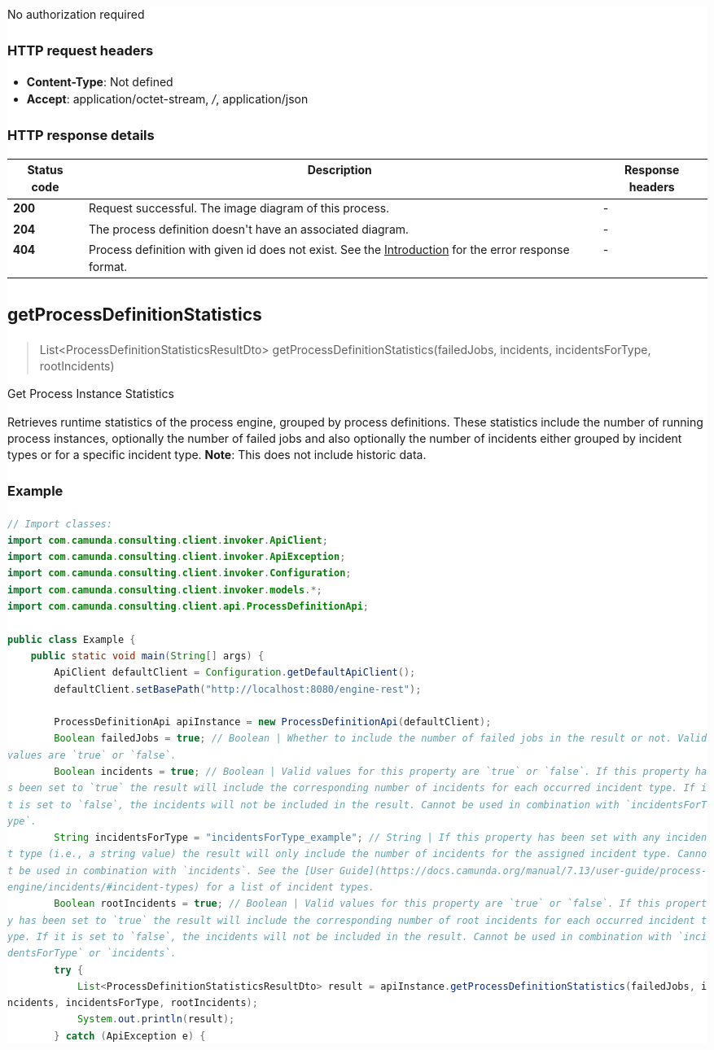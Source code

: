 No authorization required

### HTTP request headers

- **Content-Type**: Not defined
- **Accept**: application/octet-stream, */*, application/json

### HTTP response details
| Status code | Description | Response headers |
|-------------|-------------|------------------|
| **200** | Request successful. The image diagram of this process. |  -  |
| **204** | The process definition doesn&#39;t have an associated diagram. |  -  |
| **404** | Process definition with given id does not exist. See the [Introduction](https://docs.camunda.org/manual/7.13/reference/rest/overview/#error-handling) for the error response format. |  -  |


## getProcessDefinitionStatistics

> List&lt;ProcessDefinitionStatisticsResultDto&gt; getProcessDefinitionStatistics(failedJobs, incidents, incidentsForType, rootIncidents)

Get Process Instance Statistics

Retrieves runtime statistics of the process engine, grouped by process definitions. These statistics include the number of running process instances, optionally the number of failed jobs and also optionally the number of incidents either grouped by incident types or for a specific incident type. **Note**: This does not include historic data.

### Example

```java
// Import classes:
import com.camunda.consulting.client.invoker.ApiClient;
import com.camunda.consulting.client.invoker.ApiException;
import com.camunda.consulting.client.invoker.Configuration;
import com.camunda.consulting.client.invoker.models.*;
import com.camunda.consulting.client.api.ProcessDefinitionApi;

public class Example {
    public static void main(String[] args) {
        ApiClient defaultClient = Configuration.getDefaultApiClient();
        defaultClient.setBasePath("http://localhost:8080/engine-rest");

        ProcessDefinitionApi apiInstance = new ProcessDefinitionApi(defaultClient);
        Boolean failedJobs = true; // Boolean | Whether to include the number of failed jobs in the result or not. Valid values are `true` or `false`.
        Boolean incidents = true; // Boolean | Valid values for this property are `true` or `false`. If this property has been set to `true` the result will include the corresponding number of incidents for each occurred incident type. If it is set to `false`, the incidents will not be included in the result. Cannot be used in combination with `incidentsForType`.
        String incidentsForType = "incidentsForType_example"; // String | If this property has been set with any incident type (i.e., a string value) the result will only include the number of incidents for the assigned incident type. Cannot be used in combination with `incidents`. See the [User Guide](https://docs.camunda.org/manual/7.13/user-guide/process-engine/incidents/#incident-types) for a list of incident types.
        Boolean rootIncidents = true; // Boolean | Valid values for this property are `true` or `false`. If this property has been set to `true` the result will include the corresponding number of root incidents for each occurred incident type. If it is set to `false`, the incidents will not be included in the result. Cannot be used in combination with `incidentsForType` or `incidents`.
        try {
            List<ProcessDefinitionStatisticsResultDto> result = apiInstance.getProcessDefinitionStatistics(failedJobs, incidents, incidentsForType, rootIncidents);
            System.out.println(result);
        } catch (ApiException e) {
```